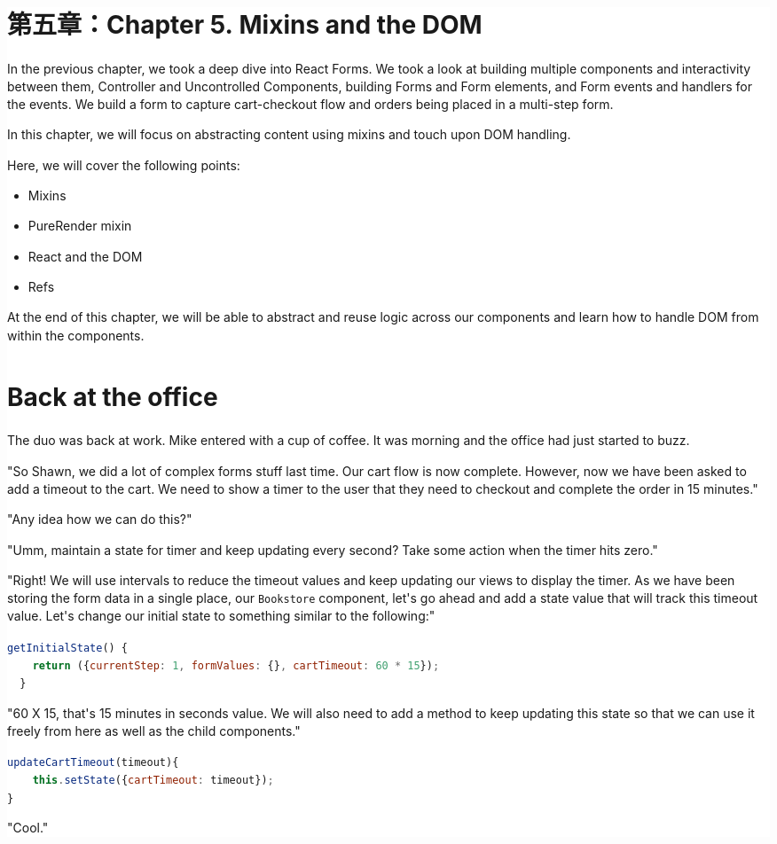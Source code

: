 # 第五章：Chapter 5. Mixins and the DOM

In the previous chapter, we took a deep dive into React Forms. We took a look at building multiple components and interactivity between them, Controller and Uncontrolled Components, building Forms and Form elements, and Form events and handlers for the events. We build a form to capture cart-checkout flow and orders being placed in a multi-step form.

In this chapter, we will focus on abstracting content using mixins and touch upon DOM handling.

Here, we will cover the following points:

+   Mixins

+   PureRender mixin

+   React and the DOM

+   Refs

At the end of this chapter, we will be able to abstract and reuse logic across our components and learn how to handle DOM from within the components.

# Back at the office

The duo was back at work. Mike entered with a cup of coffee. It was morning and the office had just started to buzz.

"So Shawn, we did a lot of complex forms stuff last time. Our cart flow is now complete. However, now we have been asked to add a timeout to the cart. We need to show a timer to the user that they need to checkout and complete the order in 15 minutes."

"Any idea how we can do this?"

"Umm, maintain a state for timer and keep updating every second? Take some action when the timer hits zero."

"Right! We will use intervals to reduce the timeout values and keep updating our views to display the timer. As we have been storing the form data in a single place, our `Bookstore` component, let's go ahead and add a state value that will track this timeout value. Let's change our initial state to something similar to the following:"

```js
getInitialState() {
    return ({currentStep: 1, formValues: {}, cartTimeout: 60 * 15});
  }
```

"60 X 15, that's 15 minutes in seconds value. We will also need to add a method to keep updating this state so that we can use it freely from here as well as the child components."

```js
updateCartTimeout(timeout){
    this.setState({cartTimeout: timeout});
}
```

"Cool."
